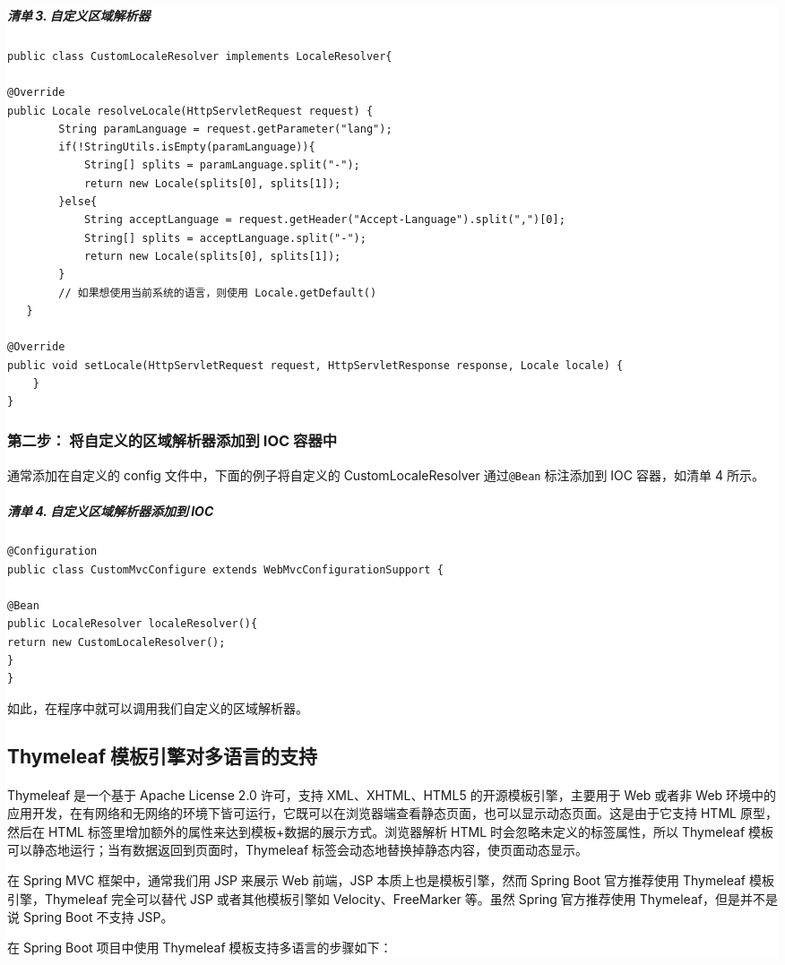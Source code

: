 ##### 清单 3\. 自定义区域解析器

```
public class CustomLocaleResolver implements LocaleResolver{

@Override
public Locale resolveLocale(HttpServletRequest request) {
        String paramLanguage = request.getParameter("lang");
        if(!StringUtils.isEmpty(paramLanguage)){
            String[] splits = paramLanguage.split("-");
            return new Locale(splits[0], splits[1]);
        }else{
            String acceptLanguage = request.getHeader("Accept-Language").split(",")[0];
            String[] splits = acceptLanguage.split("-");
            return new Locale(splits[0], splits[1]);
        }
        // 如果想使用当前系统的语言，则使用 Locale.getDefault()
   } 

@Override
public void setLocale(HttpServletRequest request, HttpServletResponse response, Locale locale) {
    }
} 
```

### 第二步： 将自定义的区域解析器添加到 IOC 容器中

通常添加在自定义的 config 文件中，下面的例子将自定义的 CustomLocaleResolver 通过`@Bean` 标注添加到 IOC 容器，如清单 4 所示。

##### 清单 4\. 自定义区域解析器添加到 IOC

```
@Configuration
public class CustomMvcConfigure extends WebMvcConfigurationSupport {

@Bean
public LocaleResolver localeResolver(){
return new CustomLocaleResolver();
}
} 
```

如此，在程序中就可以调用我们自定义的区域解析器。

## Thymeleaf 模板引擎对多语言的支持

Thymeleaf 是一个基于 Apache License 2.0 许可，支持 XML、XHTML、HTML5 的开源模板引擎，主要用于 Web 或者非 Web 环境中的应用开发，在有网络和无网络的环境下皆可运行，它既可以在浏览器端查看静态页面，也可以显示动态页面。这是由于它支持 HTML 原型，然后在 HTML 标签里增加额外的属性来达到模板+数据的展示方式。浏览器解析 HTML 时会忽略未定义的标签属性，所以 Thymeleaf 模板可以静态地运行；当有数据返回到页面时，Thymeleaf 标签会动态地替换掉静态内容，使页面动态显示。

在 Spring MVC 框架中，通常我们用 JSP 来展示 Web 前端，JSP 本质上也是模板引擎，然而 Spring Boot 官方推荐使用 Thymeleaf 模板引擎，Thymeleaf 完全可以替代 JSP 或者其他模板引擎如 Velocity、FreeMarker 等。虽然 Spring 官方推荐使用 Thymeleaf，但是并不是说 Spring Boot 不支持 JSP。

在 Spring Boot 项目中使用 Thymeleaf 模板支持多语言的步骤如下：
